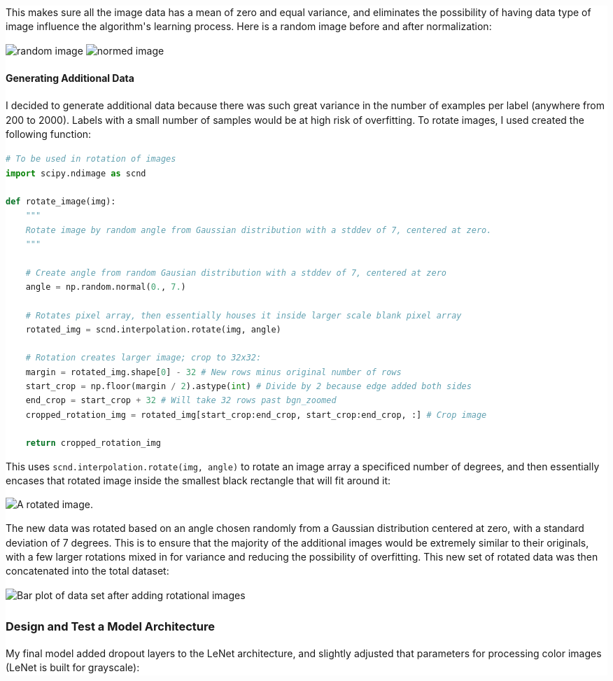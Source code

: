 This makes sure all the image data has a mean of zero and equal variance, and eliminates the possibility of having data type of image influence the algorithm's learning process.  Here is a random image before and after normalization:

![random image][random_img_38] ![normed image][norm_38]

#### Generating Additional Data

I decided to generate additional data because there was such great variance in the number of examples per label (anywhere from 200 to 2000).  Labels with a small number of samples would be at high risk of overfitting. To rotate images, I used created the following function:

```python
# To be used in rotation of images
import scipy.ndimage as scnd

def rotate_image(img):
    """
    Rotate image by random angle from Gaussian distribution with a stddev of 7, centered at zero.
    """

    # Create angle from random Gausian distribution with a stddev of 7, centered at zero
    angle = np.random.normal(0., 7.)

    # Rotates pixel array, then essentially houses it inside larger scale blank pixel array
    rotated_img = scnd.interpolation.rotate(img, angle)

    # Rotation creates larger image; crop to 32x32:
    margin = rotated_img.shape[0] - 32 # New rows minus original number of rows
    start_crop = np.floor(margin / 2).astype(int) # Divide by 2 because edge added both sides
    end_crop = start_crop + 32 # Will take 32 rows past bgn_zoomed
    cropped_rotation_img = rotated_img[start_crop:end_crop, start_crop:end_crop, :] # Crop image

    return cropped_rotation_img
```

This uses `scnd.interpolation.rotate(img, angle)` to rotate an image array a specificed number of degrees, and then essentially encases that rotated image inside the smallest black rectangle that will fit around it:  

![A rotated image.][rotated_img]

The new data was rotated based on an angle chosen randomly from a  Gaussian distribution centered at zero, with a standard deviation of 7 degrees.  This is to ensure that the majority of the additional images would be extremely similar to their originals, with a few larger rotations mixed in for variance and reducing the possibility of overfitting.  This new set of rotated data was then concatenated into the total dataset:

![Bar plot of data set after adding rotational images][bar_after_rot]

### Design and Test a Model Architecture

My final model added dropout layers to the LeNet architecture, and slightly adjusted that parameters for processing color images (LeNet is built for grayscale):


[//]: # (Image References)
[stop_bar]: ./examples/stop_bar.png "30km Bar Plot Softmax"
[rotated_img]: ./examples/rotated_img.png "30km Bar Plot Softmax"
[right_turn_bar]: ./examples/right_turn_bar.png "30km Bar Plot Softmax"
[30_bar]: ./examples/30km_bar.png "30km Bar Plot Softmax"
[70_bar]: ./examples/70km_bar.png "70km Bar Plot Softmax"
[no_entry_bar]: ./examples/no_entry_bar.png "No Entry Softmax"
[norm_38]: ./examples/normed_38_img.png "Normalized Image"
[rand_stop]: ./examples/random_stop.png "Random Stop Sign"
[bar_train]: ./examples/barplot_training.png "Visualization"
[bar_after_rot]: ./examples/bar_after_rot.png "Bar plot of data set after adding rotated images"
[random_img_38]: ./examples/rand_img.png "Children Crossing Sign"
[30km_sign]: ./new_images/30km_sign.JPG "30 km/h Sign"
[70km_sign]: ./new_images/70km_sign.jpg "70 km/h Sign"
[right_turn_ahead]: ./new_images/right_turn_ahead.jpg "Right Turn Ahead Sign"
[stop_sign]: ./new_images/stop_sign.jpg "Stop Sign"
[no_entry]: ./new_images/Do-Not-Enter_Sign.jpg "No Entry Sign"